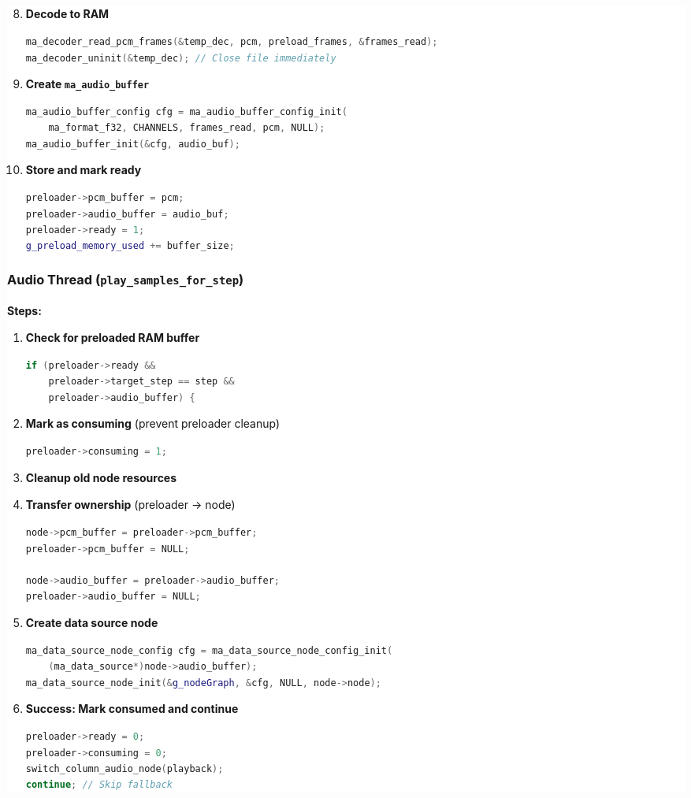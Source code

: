 8. **Decode to RAM**
   ```cpp
   ma_decoder_read_pcm_frames(&temp_dec, pcm, preload_frames, &frames_read);
   ma_decoder_uninit(&temp_dec); // Close file immediately
   ```

9. **Create `ma_audio_buffer`**
   ```cpp
   ma_audio_buffer_config cfg = ma_audio_buffer_config_init(
       ma_format_f32, CHANNELS, frames_read, pcm, NULL);
   ma_audio_buffer_init(&cfg, audio_buf);
   ```

10. **Store and mark ready**
    ```cpp
    preloader->pcm_buffer = pcm;
    preloader->audio_buffer = audio_buf;
    preloader->ready = 1;
    g_preload_memory_used += buffer_size;
    ```

### Audio Thread (`play_samples_for_step`)

**Steps:**
1. **Check for preloaded RAM buffer**
   ```cpp
   if (preloader->ready && 
       preloader->target_step == step &&
       preloader->audio_buffer) {
   ```

2. **Mark as consuming** (prevent preloader cleanup)
   ```cpp
   preloader->consuming = 1;
   ```

3. **Cleanup old node resources**

4. **Transfer ownership** (preloader → node)
   ```cpp
   node->pcm_buffer = preloader->pcm_buffer;
   preloader->pcm_buffer = NULL;
   
   node->audio_buffer = preloader->audio_buffer;
   preloader->audio_buffer = NULL;
   ```

5. **Create data source node**
   ```cpp
   ma_data_source_node_config cfg = ma_data_source_node_config_init(
       (ma_data_source*)node->audio_buffer);
   ma_data_source_node_init(&g_nodeGraph, &cfg, NULL, node->node);
   ```

6. **Success: Mark consumed and continue**
   ```cpp
   preloader->ready = 0;
   preloader->consuming = 0;
   switch_column_audio_node(playback);
   continue; // Skip fallback
   ```
